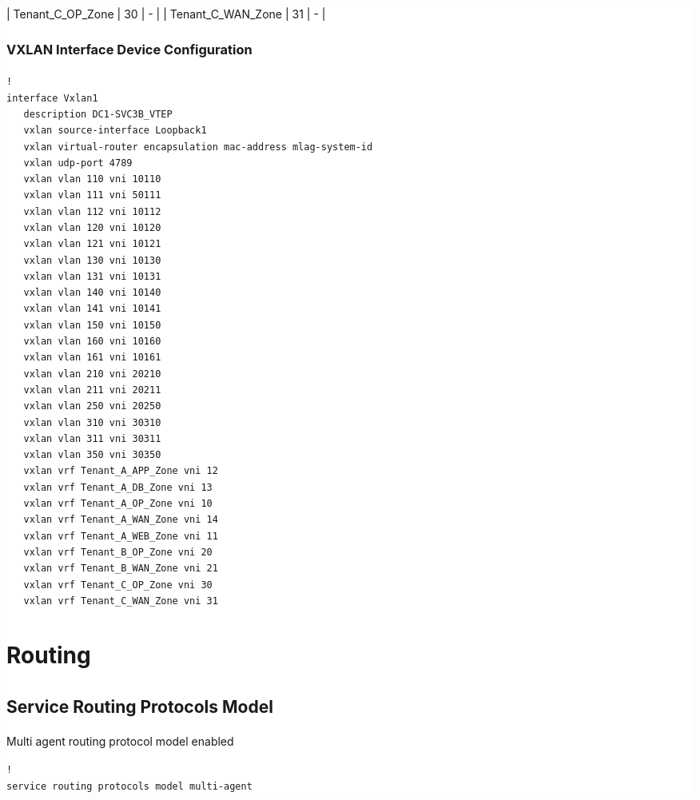 | Tenant_C_OP_Zone | 30 | - |
| Tenant_C_WAN_Zone | 31 | - |

### VXLAN Interface Device Configuration

```eos
!
interface Vxlan1
   description DC1-SVC3B_VTEP
   vxlan source-interface Loopback1
   vxlan virtual-router encapsulation mac-address mlag-system-id
   vxlan udp-port 4789
   vxlan vlan 110 vni 10110
   vxlan vlan 111 vni 50111
   vxlan vlan 112 vni 10112
   vxlan vlan 120 vni 10120
   vxlan vlan 121 vni 10121
   vxlan vlan 130 vni 10130
   vxlan vlan 131 vni 10131
   vxlan vlan 140 vni 10140
   vxlan vlan 141 vni 10141
   vxlan vlan 150 vni 10150
   vxlan vlan 160 vni 10160
   vxlan vlan 161 vni 10161
   vxlan vlan 210 vni 20210
   vxlan vlan 211 vni 20211
   vxlan vlan 250 vni 20250
   vxlan vlan 310 vni 30310
   vxlan vlan 311 vni 30311
   vxlan vlan 350 vni 30350
   vxlan vrf Tenant_A_APP_Zone vni 12
   vxlan vrf Tenant_A_DB_Zone vni 13
   vxlan vrf Tenant_A_OP_Zone vni 10
   vxlan vrf Tenant_A_WAN_Zone vni 14
   vxlan vrf Tenant_A_WEB_Zone vni 11
   vxlan vrf Tenant_B_OP_Zone vni 20
   vxlan vrf Tenant_B_WAN_Zone vni 21
   vxlan vrf Tenant_C_OP_Zone vni 30
   vxlan vrf Tenant_C_WAN_Zone vni 31
```

# Routing
## Service Routing Protocols Model

Multi agent routing protocol model enabled

```eos
!
service routing protocols model multi-agent
```
